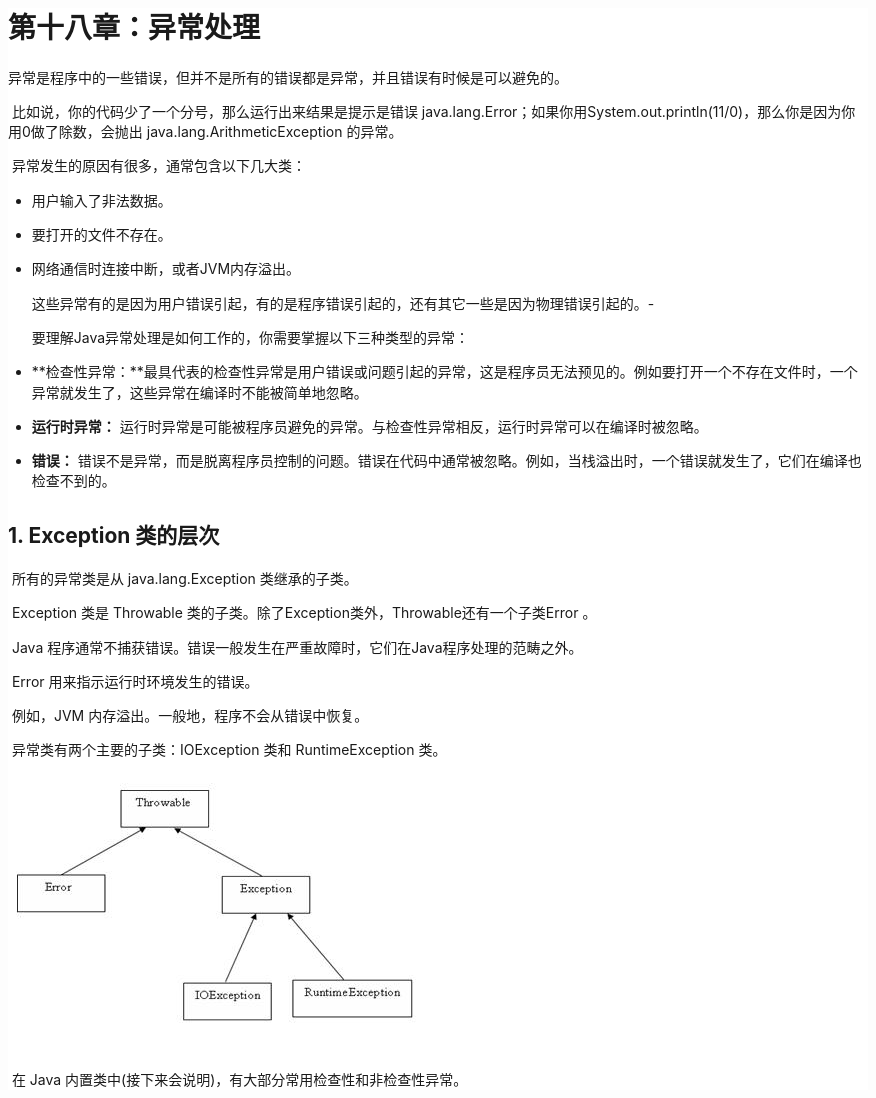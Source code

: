 # 第十八章：异常处理

​		异常是程序中的一些错误，但并不是所有的错误都是异常，并且错误有时候是可以避免的。  

​		比如说，你的代码少了一个分号，那么运行出来结果是提示是错误 java.lang.Error；如果你用System.out.println(11/0)，那么你是因为你用0做了除数，会抛出 java.lang.ArithmeticException 的异常。  

​		异常发生的原因有很多，通常包含以下几大类：

- 用户输入了非法数据。

- 要打开的文件不存在。

- 网络通信时连接中断，或者JVM内存溢出。

  ​	这些异常有的是因为用户错误引起，有的是程序错误引起的，还有其它一些是因为物理错误引起的。-

  ​	要理解Java异常处理是如何工作的，你需要掌握以下三种类型的异常： 

- **检查性异常：**最具代表的检查性异常是用户错误或问题引起的异常，这是程序员无法预见的。例如要打开一个不存在文件时，一个异常就发生了，这些异常在编译时不能被简单地忽略。

- **运行时异常：** 运行时异常是可能被程序员避免的异常。与检查性异常相反，运行时异常可以在编译时被忽略。

- **错误：** 错误不是异常，而是脱离程序员控制的问题。错误在代码中通常被忽略。例如，当栈溢出时，一个错误就发生了，它们在编译也检查不到的。

## 1. Exception 类的层次

​		所有的异常类是从 java.lang.Exception 类继承的子类。 

​		Exception 类是 Throwable 类的子类。除了Exception类外，Throwable还有一个子类Error 。 

​		Java 程序通常不捕获错误。错误一般发生在严重故障时，它们在Java程序处理的范畴之外。 

​		Error 用来指示运行时环境发生的错误。 

​		例如，JVM 内存溢出。一般地，程序不会从错误中恢复。 

​		异常类有两个主要的子类：IOException 类和 RuntimeException 类。

![img](../images/Java/12-130Q1234I6223.jpg) 

​		在 Java 内置类中(接下来会说明)，有大部分常用检查性和非检查性异常。 
